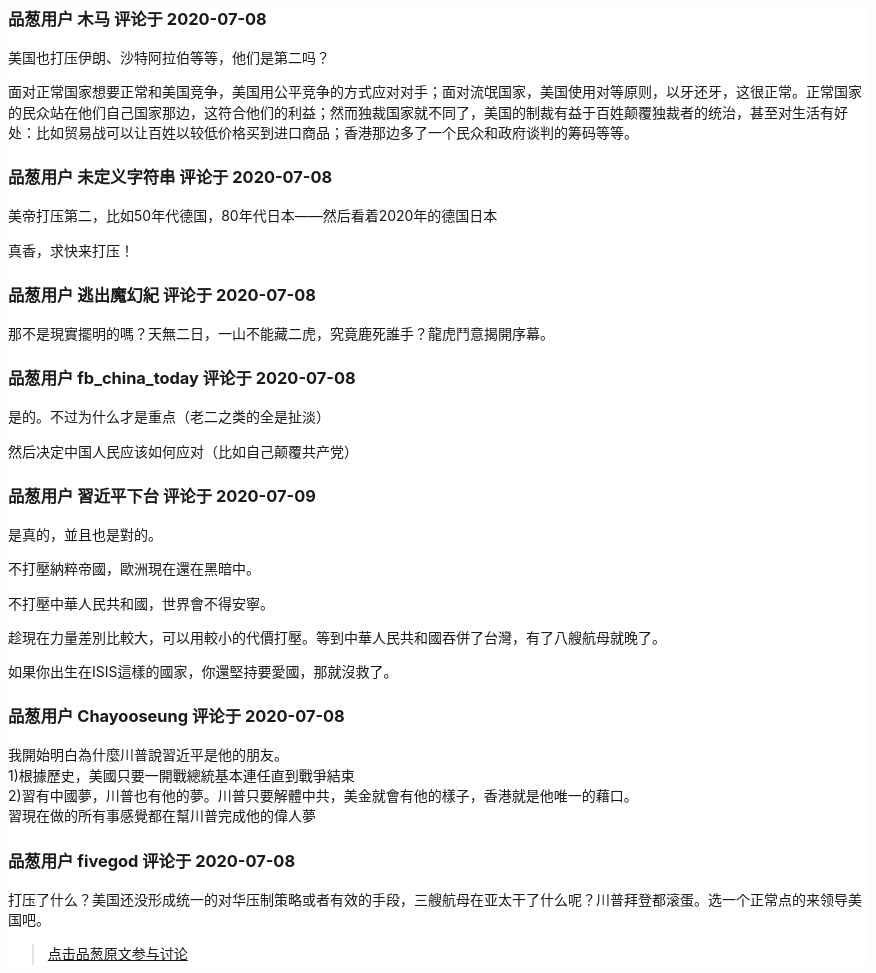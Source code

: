                 

### 品葱用户 **木马** 评论于 2020-07-08
        
美国也打压伊朗、沙特阿拉伯等等，他们是第二吗？  
  
面对正常国家想要正常和美国竞争，美国用公平竞争的方式应对对手；面对流氓国家，美国使用对等原则，以牙还牙，这很正常。正常国家的民众站在他们自己国家那边，这符合他们的利益；然而独裁国家就不同了，美国的制裁有益于百姓颠覆独裁者的统治，甚至对生活有好处：比如贸易战可以让百姓以较低价格买到进口商品；香港那边多了一个民众和政府谈判的筹码等等。
        
                

### 品葱用户 **未定义字符串** 评论于 2020-07-08
        
美帝打压第二，比如50年代德国，80年代日本——然后看着2020年的德国日本  
  
真香，求快来打压！
        
                

### 品葱用户 **逃出魔幻紀** 评论于 2020-07-08
        
那不是現實擺明的嗎？天無二日，一山不能藏二虎，究竟鹿死誰手？龍虎鬥意揭開序幕。
        
                

### 品葱用户 **fb_china_today** 评论于 2020-07-08
        
是的。不过为什么才是重点（老二之类的全是扯淡）  
  
然后决定中国人民应该如何应对（比如自己颠覆共产党）
        
                

### 品葱用户 **習近平下台** 评论于 2020-07-09
        
是真的，並且也是對的。  
  
不打壓納粹帝國，歐洲現在還在黑暗中。  
  
不打壓中華人民共和國，世界會不得安寧。  
  
趁現在力量差別比較大，可以用較小的代價打壓。等到中華人民共和國吞併了台灣，有了八艘航母就晚了。  
  
如果你出生在ISIS這樣的國家，你還堅持要愛國，那就沒救了。
        
                

### 品葱用户 **Chayooseung** 评论于 2020-07-08
        
我開始明白為什麼川普說習近平是他的朋友。  
1)根據歷史，美國只要一開戰總統基本連任直到戰爭結束  
2)習有中國夢，川普也有他的夢。川普只要解體中共，美金就會有他的樣子，香港就是他唯一的藉口。  
習現在做的所有事感覺都在幫川普完成他的偉人夢
        
                

### 品葱用户 **fivegod** 评论于 2020-07-08
        
打压了什么？美国还没形成统一的对华压制策略或者有效的手段，三艘航母在亚太干了什么呢？川普拜登都滚蛋。选一个正常点的来领导美国吧。
        
                





> [点击品葱原文参与讨论](https://pincong.rocks/question/28251)

